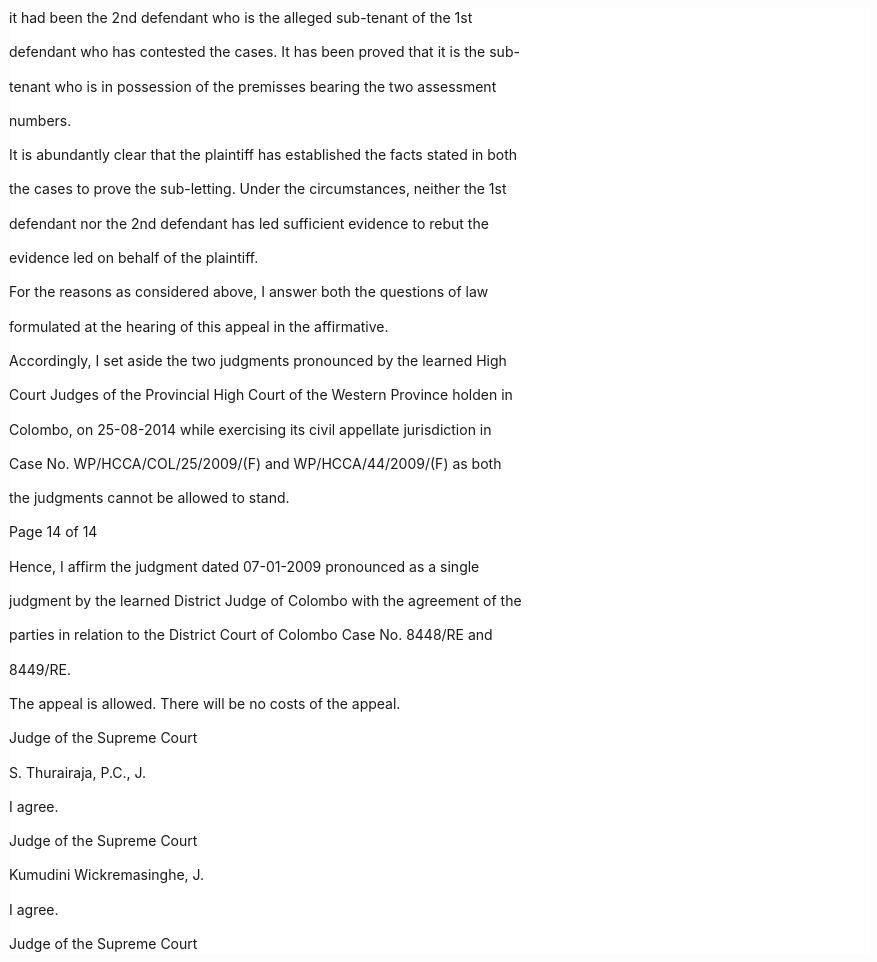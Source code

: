 it had been the 2nd defendant who is the alleged sub-tenant of the 1st

defendant who has contested the cases. It has been proved that it is the sub-

tenant who is in possession of the premisses bearing the two assessment

numbers.

It is abundantly clear that the plaintiff has established the facts stated in both

the cases to prove the sub-letting. Under the circumstances, neither the 1st

defendant nor the 2nd defendant has led sufficient evidence to rebut the

evidence led on behalf of the plaintiff.

For the reasons as considered above, I answer both the questions of law

formulated at the hearing of this appeal in the affirmative.

Accordingly, I set aside the two judgments pronounced by the learned High

Court Judges of the Provincial High Court of the Western Province holden in

Colombo, on 25-08-2014 while exercising its civil appellate jurisdiction in

Case No. WP/HCCA/COL/25/2009/(F) and WP/HCCA/44/2009/(F) as both

the judgments cannot be allowed to stand.

Page 14 of 14

Hence, I affirm the judgment dated 07-01-2009 pronounced as a single

judgment by the learned District Judge of Colombo with the agreement of the

parties in relation to the District Court of Colombo Case No. 8448/RE and

8449/RE.

The appeal is allowed. There will be no costs of the appeal.

Judge of the Supreme Court

S. Thurairaja, P.C., J.

I agree.

Judge of the Supreme Court

Kumudini Wickremasinghe, J.

I agree.

Judge of the Supreme Court